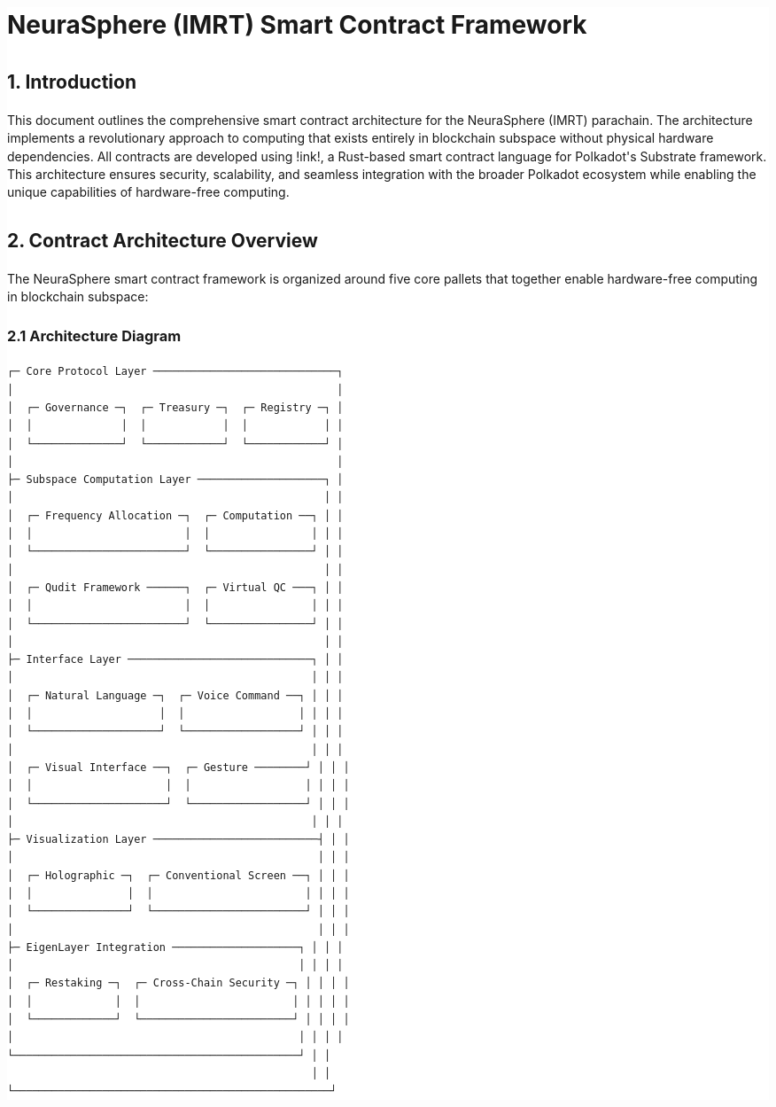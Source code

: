# NeuraSphere (IMRT) Smart Contract Framework

## 1. Introduction

This document outlines the comprehensive smart contract architecture for the NeuraSphere (IMRT) parachain. The architecture implements a revolutionary approach to computing that exists entirely in blockchain subspace without physical hardware dependencies. All contracts are developed using !ink!, a Rust-based smart contract language for Polkadot's Substrate framework. This architecture ensures security, scalability, and seamless integration with the broader Polkadot ecosystem while enabling the unique capabilities of hardware-free computing.

## 2. Contract Architecture Overview

The NeuraSphere smart contract framework is organized around five core pallets that together enable hardware-free computing in blockchain subspace:

### 2.1 Architecture Diagram

```
┌─ Core Protocol Layer ─────────────────────────────┐
│                                                   │
│  ┌─ Governance ─┐  ┌─ Treasury ─┐  ┌─ Registry ─┐ │
│  │              │  │            │  │            │ │
│  └──────────────┘  └────────────┘  └────────────┘ │
│                                                   │
├─ Subspace Computation Layer ────────────────────┐ │
│                                                 │ │
│  ┌─ Frequency Allocation ─┐  ┌─ Computation ──┐ │ │
│  │                        │  │                │ │ │
│  └────────────────────────┘  └────────────────┘ │ │
│                                                 │ │
│  ┌─ Qudit Framework ──────┐  ┌─ Virtual QC ───┐ │ │
│  │                        │  │                │ │ │
│  └────────────────────────┘  └────────────────┘ │ │
│                                                 │ │
├─ Interface Layer ─────────────────────────────┐ │ │
│                                               │ │ │
│  ┌─ Natural Language ─┐  ┌─ Voice Command ──┐ │ │ │
│  │                    │  │                  │ │ │ │
│  └────────────────────┘  └──────────────────┘ │ │ │
│                                               │ │ │
│  ┌─ Visual Interface ──┐  ┌─ Gesture ────────┘ │ │ │
│  │                     │  │                  │ │ │ │
│  └─────────────────────┘  └──────────────────┘ │ │ │
│                                               │ │ │
├─ Visualization Layer ──────────────────────────┤ │ │
│                                                │ │ │
│  ┌─ Holographic ─┐  ┌─ Conventional Screen ──┐ │ │ │
│  │               │  │                        │ │ │ │
│  └───────────────┘  └────────────────────────┘ │ │ │
│                                                │ │ │
├─ EigenLayer Integration ────────────────────┐ │ │ │
│                                             │ │ │ │
│  ┌─ Restaking ─┐  ┌─ Cross-Chain Security ─┐ │ │ │ │
│  │             │  │                        │ │ │ │ │
│  └─────────────┘  └────────────────────────┘ │ │ │ │
│                                             │ │ │ │
└─────────────────────────────────────────────┘ │ │
                                                │ │
└──────────────────────────────────────────────────┘
```
